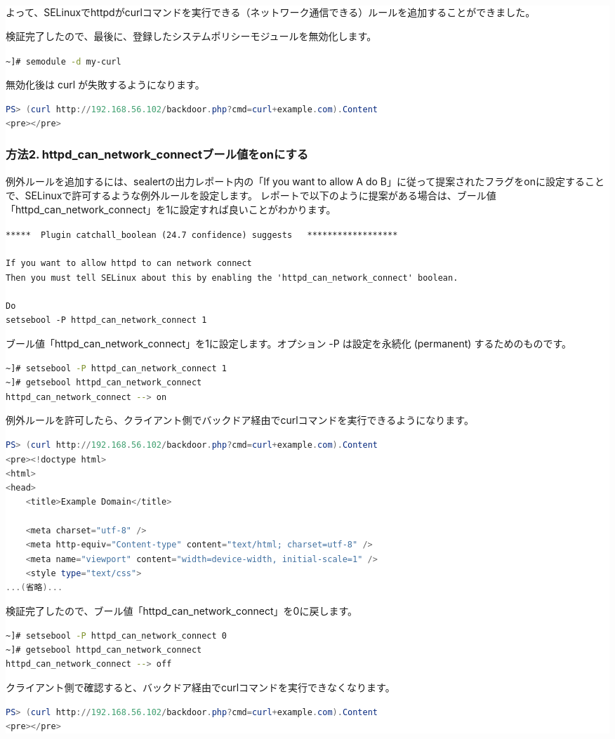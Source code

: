 よって、SELinuxでhttpdがcurlコマンドを実行できる（ネットワーク通信できる）ルールを追加することができました。

検証完了したので、最後に、登録したシステムポリシーモジュールを無効化します。
~~~bash
~]# semodule -d my-curl
~~~

無効化後は curl が失敗するようになります。
~~~powershell
PS> (curl http://192.168.56.102/backdoor.php?cmd=curl+example.com).Content
<pre></pre>
~~~


### 方法2. httpd_can_network_connectブール値をonにする

例外ルールを追加するには、sealertの出力レポート内の「If you want to allow A do B」に従って提案されたフラグをonに設定することで、SELinuxで許可するような例外ルールを設定します。
レポートで以下のように提案がある場合は、ブール値「httpd_can_network_connect」を1に設定すれば良いことがわかります。
~~~
*****  Plugin catchall_boolean (24.7 confidence) suggests   ******************

If you want to allow httpd to can network connect
Then you must tell SELinux about this by enabling the 'httpd_can_network_connect' boolean.

Do
setsebool -P httpd_can_network_connect 1
~~~
ブール値「httpd_can_network_connect」を1に設定します。オプション -P は設定を永続化 (permanent) するためのものです。
~~~bash
~]# setsebool -P httpd_can_network_connect 1
~]# getsebool httpd_can_network_connect
httpd_can_network_connect --> on
~~~

例外ルールを許可したら、クライアント側でバックドア経由でcurlコマンドを実行できるようになります。
~~~powershell
PS> (curl http://192.168.56.102/backdoor.php?cmd=curl+example.com).Content
<pre><!doctype html>
<html>
<head>
    <title>Example Domain</title>

    <meta charset="utf-8" />
    <meta http-equiv="Content-type" content="text/html; charset=utf-8" />
    <meta name="viewport" content="width=device-width, initial-scale=1" />
    <style type="text/css">
...(省略)...
~~~
検証完了したので、ブール値「httpd_can_network_connect」を0に戻します。
~~~bash
~]# setsebool -P httpd_can_network_connect 0
~]# getsebool httpd_can_network_connect
httpd_can_network_connect --> off
~~~
クライアント側で確認すると、バックドア経由でcurlコマンドを実行できなくなります。
~~~powershell
PS> (curl http://192.168.56.102/backdoor.php?cmd=curl+example.com).Content
<pre></pre>
~~~
